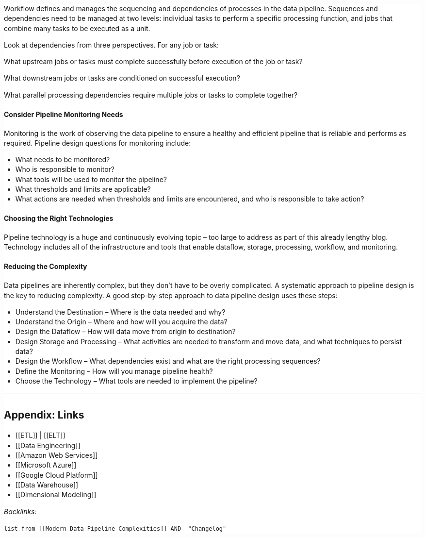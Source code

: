 Workflow defines and manages the sequencing and dependencies of processes in the data pipeline. Sequences and dependencies need to be managed at two levels: individual tasks to perform a specific processing function, and jobs that combine many tasks to be executed as a unit.

Look at dependencies from three perspectives. For any job or task:

What upstream jobs or tasks must complete successfully before execution of the job or task?

What downstream jobs or tasks are conditioned on successful execution?

What parallel processing dependencies require multiple jobs or tasks to complete together?

#### **Consider Pipeline Monitoring Needs**

Monitoring is the work of observing the data pipeline to ensure a healthy and efficient pipeline that is reliable and performs as required. Pipeline design questions for monitoring include:

-   What needs to be monitored?
-   Who is responsible to monitor?
-   What tools will be used to monitor the pipeline?
-   What thresholds and limits are applicable?
-   What actions are needed when thresholds and limits are encountered, and who is responsible to take action?

#### **Choosing the Right Technologies**

Pipeline technology is a huge and continuously evolving topic – too large to address as part of this already lengthy blog. Technology includes all of the infrastructure and tools that enable dataflow, storage, processing, workflow, and monitoring.

#### **Reducing the Complexity**

Data pipelines are inherently complex, but they don’t have to be overly complicated. A systematic approach to pipeline design is the key to reducing complexity. A good step-by-step approach to data pipeline design uses these steps:

-   Understand the Destination – Where is the data needed and why?
-   Understand the Origin – Where and how will you acquire the data?
-   Design the Dataflow – How will data move from origin to destination?
-   Design Storage and Processing – What activities are needed to transform and move data, and what techniques to persist data?
-   Design the Workflow – What dependencies exist and what are the right processing sequences?
-   Define the Monitoring – How will you manage pipeline health?
-   Choose the Technology – What tools are needed to implement the pipeline?


***

## Appendix: Links

- [[ETL]] | [[ELT]]
- [[Data Engineering]]
- [[Amazon Web Services]]
- [[Microsoft Azure]]
- [[Google Cloud Platform]]
- [[Data Warehouse]]
- [[Dimensional Modeling]]

*Backlinks:*

```dataview
list from [[Modern Data Pipeline Complexities]] AND -"Changelog"
```